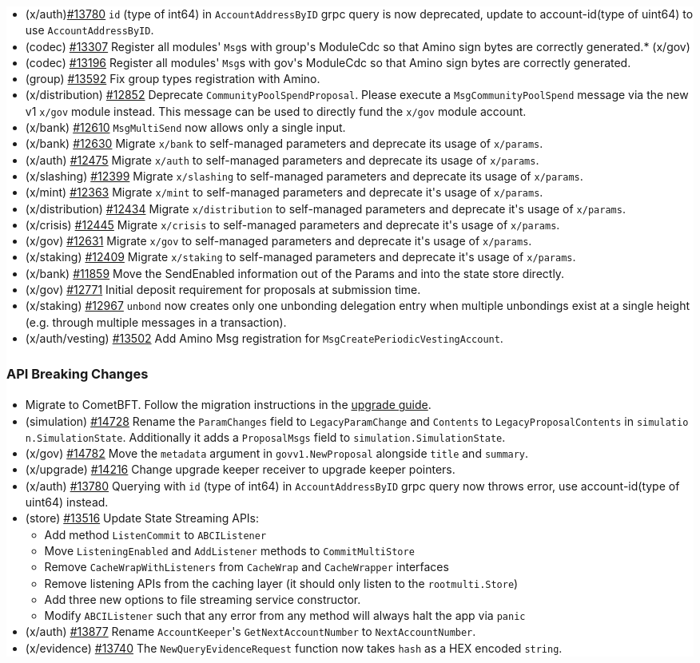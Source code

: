 - (x/auth)[#13780](https://github.com/cosmos/cosmos-sdk/pull/13780) `id` (type of int64) in `AccountAddressByID` grpc query is now deprecated, update to account-id(type of uint64) to use `AccountAddressByID`.
- (codec) [#13307](https://github.com/cosmos/cosmos-sdk/pull/13307) Register all modules' `Msg`s with group's ModuleCdc so that Amino sign bytes are correctly generated.\* (x/gov)
- (codec) [#13196](https://github.com/cosmos/cosmos-sdk/pull/13196) Register all modules' `Msg`s with gov's ModuleCdc so that Amino sign bytes are correctly generated.
- (group) [#13592](https://github.com/cosmos/cosmos-sdk/pull/13592) Fix group types registration with Amino.
- (x/distribution) [#12852](https://github.com/cosmos/cosmos-sdk/pull/12852) Deprecate `CommunityPoolSpendProposal`. Please execute a `MsgCommunityPoolSpend` message via the new v1 `x/gov` module instead. This message can be used to directly fund the `x/gov` module account.
- (x/bank) [#12610](https://github.com/cosmos/cosmos-sdk/pull/12610) `MsgMultiSend` now allows only a single input.
- (x/bank) [#12630](https://github.com/cosmos/cosmos-sdk/pull/12630) Migrate `x/bank` to self-managed parameters and deprecate its usage of `x/params`.
- (x/auth) [#12475](https://github.com/cosmos/cosmos-sdk/pull/12475) Migrate `x/auth` to self-managed parameters and deprecate its usage of `x/params`.
- (x/slashing) [#12399](https://github.com/cosmos/cosmos-sdk/pull/12399) Migrate `x/slashing` to self-managed parameters and deprecate its usage of `x/params`.
- (x/mint) [#12363](https://github.com/cosmos/cosmos-sdk/pull/12363) Migrate `x/mint` to self-managed parameters and deprecate it's usage of `x/params`.
- (x/distribution) [#12434](https://github.com/cosmos/cosmos-sdk/pull/12434) Migrate `x/distribution` to self-managed parameters and deprecate it's usage of `x/params`.
- (x/crisis) [#12445](https://github.com/cosmos/cosmos-sdk/pull/12445) Migrate `x/crisis` to self-managed parameters and deprecate it's usage of `x/params`.
- (x/gov) [#12631](https://github.com/cosmos/cosmos-sdk/pull/12631) Migrate `x/gov` to self-managed parameters and deprecate it's usage of `x/params`.
- (x/staking) [#12409](https://github.com/cosmos/cosmos-sdk/pull/12409) Migrate `x/staking` to self-managed parameters and deprecate it's usage of `x/params`.
- (x/bank) [#11859](https://github.com/cosmos/cosmos-sdk/pull/11859) Move the SendEnabled information out of the Params and into the state store directly.
- (x/gov) [#12771](https://github.com/cosmos/cosmos-sdk/pull/12771) Initial deposit requirement for proposals at submission time.
- (x/staking) [#12967](https://github.com/cosmos/cosmos-sdk/pull/12967) `unbond` now creates only one unbonding delegation entry when multiple unbondings exist at a single height (e.g. through multiple messages in a transaction).
- (x/auth/vesting) [#13502](https://github.com/cosmos/cosmos-sdk/pull/13502) Add Amino Msg registration for `MsgCreatePeriodicVestingAccount`.

### API Breaking Changes

- Migrate to CometBFT. Follow the migration instructions in the [upgrade guide](./UPGRADING.md#migration-to-cometbft-part-1).
- (simulation) [#14728](https://github.com/cosmos/cosmos-sdk/pull/14728) Rename the `ParamChanges` field to `LegacyParamChange` and `Contents` to `LegacyProposalContents` in `simulation.SimulationState`. Additionally it adds a `ProposalMsgs` field to `simulation.SimulationState`.
- (x/gov) [#14782](https://github.com/cosmos/cosmos-sdk/pull/14782) Move the `metadata` argument in `govv1.NewProposal` alongside `title` and `summary`.
- (x/upgrade) [#14216](https://github.com/cosmos/cosmos-sdk/pull/14216) Change upgrade keeper receiver to upgrade keeper pointers.
- (x/auth) [#13780](https://github.com/cosmos/cosmos-sdk/pull/13780) Querying with `id` (type of int64) in `AccountAddressByID` grpc query now throws error, use account-id(type of uint64) instead.
- (store) [#13516](https://github.com/cosmos/cosmos-sdk/pull/13516) Update State Streaming APIs:
  - Add method `ListenCommit` to `ABCIListener`
  - Move `ListeningEnabled` and `AddListener` methods to `CommitMultiStore`
  - Remove `CacheWrapWithListeners` from `CacheWrap` and `CacheWrapper` interfaces
  - Remove listening APIs from the caching layer (it should only listen to the `rootmulti.Store`)
  - Add three new options to file streaming service constructor.
  - Modify `ABCIListener` such that any error from any method will always halt the app via `panic`
- (x/auth) [#13877](https://github.com/cosmos/cosmos-sdk/pull/13877) Rename `AccountKeeper`'s `GetNextAccountNumber` to `NextAccountNumber`.
- (x/evidence) [#13740](https://github.com/cosmos/cosmos-sdk/pull/13740) The `NewQueryEvidenceRequest` function now takes `hash` as a HEX encoded `string`.